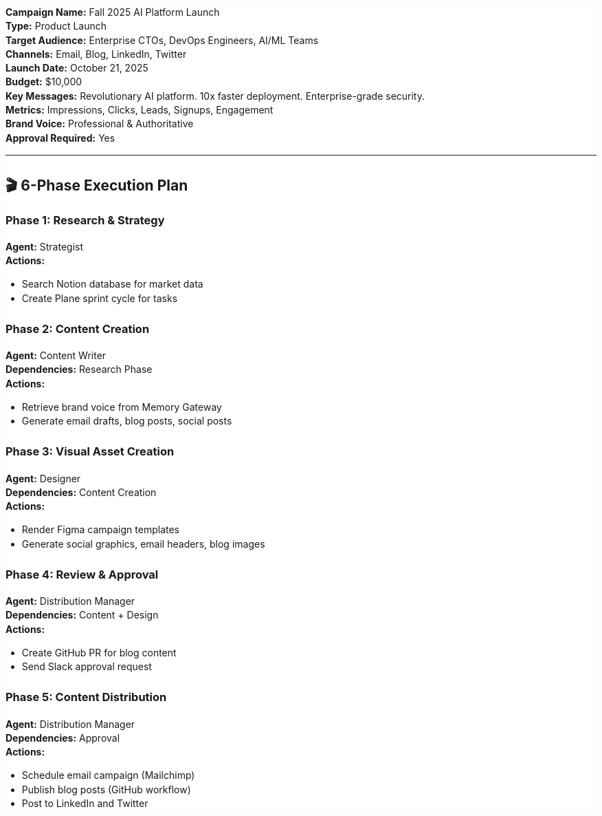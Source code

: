 **Campaign Name:** Fall 2025 AI Platform Launch  
**Type:** Product Launch  
**Target Audience:** Enterprise CTOs, DevOps Engineers, AI/ML Teams  
**Channels:** Email, Blog, LinkedIn, Twitter  
**Launch Date:** October 21, 2025  
**Budget:** $10,000  
**Key Messages:** Revolutionary AI platform. 10x faster deployment. Enterprise-grade security.  
**Metrics:** Impressions, Clicks, Leads, Signups, Engagement  
**Brand Voice:** Professional & Authoritative  
**Approval Required:** Yes

---

## 🎬 6-Phase Execution Plan

### Phase 1: Research & Strategy
**Agent:** Strategist  
**Actions:**
- Search Notion database for market data
- Create Plane sprint cycle for tasks

### Phase 2: Content Creation
**Agent:** Content Writer  
**Dependencies:** Research Phase  
**Actions:**
- Retrieve brand voice from Memory Gateway
- Generate email drafts, blog posts, social posts

### Phase 3: Visual Asset Creation
**Agent:** Designer  
**Dependencies:** Content Creation  
**Actions:**
- Render Figma campaign templates
- Generate social graphics, email headers, blog images

### Phase 4: Review & Approval
**Agent:** Distribution Manager  
**Dependencies:** Content + Design  
**Actions:**
- Create GitHub PR for blog content
- Send Slack approval request

### Phase 5: Content Distribution
**Agent:** Distribution Manager  
**Dependencies:** Approval  
**Actions:**
- Schedule email campaign (Mailchimp)
- Publish blog posts (GitHub workflow)
- Post to LinkedIn and Twitter
